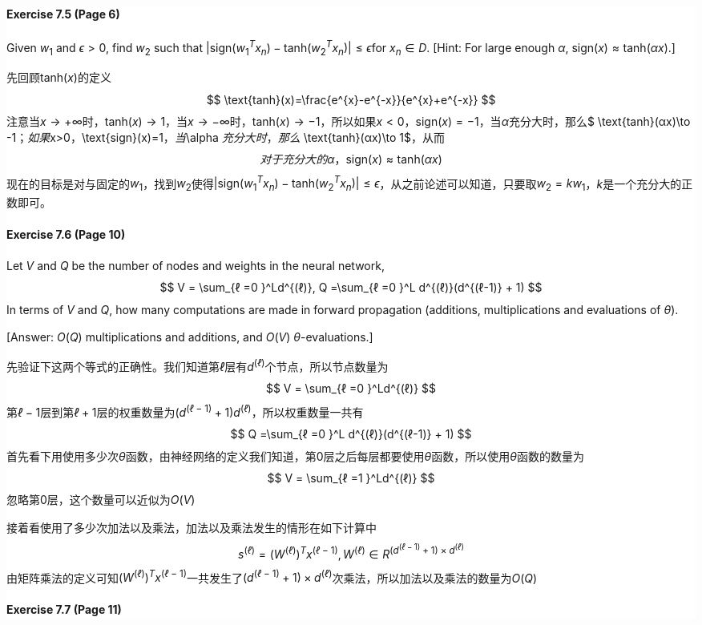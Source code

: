 

#### Exercise 7.5 (Page 6) 

Given $w_1​$ and $\epsilon > 0​$, find $w_2​$ such that $|\text{sign}(w_1^Tx_n) - \text{tanh}(w_2^Tx_n)| ≤ \epsilon ​$ for $x_n ∈ D​$. [Hint: For large enough $α​$, $\text{sign}(x) ≈ \text{tanh}(αx)​$.]    

先回顾$\text{tanh}(x)​$的定义
$$
\text{tanh}(x)=\frac{e^{x}-e^{-x}}{e^{x}+e^{-x}}
$$
注意当$x\to +\infty​$时，$\text{tanh}(x)\to 1​$，当$x\to -\infty​$时，$\text{tanh}(x)\to -1​$，所以如果$x<0​$，$\text{sign}(x)=-1​$，当$\alpha ​$充分大时，那么$ \text{tanh}(αx)\to -1​$；如果$x>0​$，$\text{sign}(x)=1​$，当$\alpha ​$充分大时，那么$ \text{tanh}(αx)\to 1​$，从而
$$
对于充分大的\alpha，\text{sign}(x) ≈ \text{tanh}(αx)
$$
现在的目标是对与固定的$w_1​$，找到$w_2​$使得$|\text{sign}(w_1^Tx_n) - \text{tanh}(w_2^Tx_n)| ≤ \epsilon ​$，从之前论述可以知道，只要取$w_2=kw_1​$，$k​$是一个充分大的正数即可。



#### Exercise 7.6 (Page 10)

Let $V$ and $Q$ be the number of nodes and weights in the neural network, 
$$
V = \sum_{ℓ =0 }^Ld^{(ℓ)}, Q =\sum_{ℓ =0 }^L d^{(ℓ)}(d^{(ℓ-1)} + 1)
$$
In terms of $V$ and $Q$, how many computations are made in forward propagation (additions, multiplications and evaluations of $θ$). 

[Answer: $O(Q)$ multiplications and additions, and $O(V )$ $θ$-evaluations.]    

先验证下这两个等式的正确性。我们知道第$ℓ$层有$d^{(ℓ)}$个节点，所以节点数量为
$$
V = \sum_{ℓ =0 }^Ld^{(ℓ)}
$$
第$ℓ-1$层到第$ℓ+1$层的权重数量为$(d^{(ℓ-1)}+1)d^{(ℓ)}​$，所以权重数量一共有
$$
Q =\sum_{ℓ =0 }^L d^{(ℓ)}(d^{(ℓ-1)} + 1)
$$
首先看下用使用多少次$\theta$函数，由神经网络的定义我们知道，第$0$层之后每层都要使用$\theta$函数，所以使用$\theta$函数的数量为
$$
V = \sum_{ℓ =1 }^Ld^{(ℓ)}
$$
忽略第$0$层，这个数量可以近似为$O(V)$

接着看使用了多少次加法以及乘法，加法以及乘法发生的情形在如下计算中
$$
s^{(ℓ)}=(W^{(ℓ)})^Tx^{(ℓ−1)},W^{(ℓ)}\in R^{(d^{(ℓ-1)} + 1)\times d^{(ℓ)}}
$$
由矩阵乘法的定义可知$(W^{(ℓ)})^Tx^{(ℓ−1)}$一共发生了$(d^{(ℓ-1)} + 1)\times d^{(ℓ)}$次乘法，所以加法以及乘法的数量为$O(Q)$ 



#### Exercise 7.7 (Page 11) 

